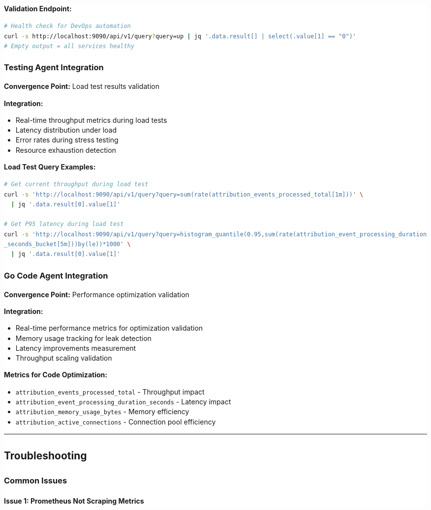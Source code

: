 **Validation Endpoint:**
```bash
# Health check for DevOps automation
curl -s http://localhost:9090/api/v1/query?query=up | jq '.data.result[] | select(.value[1] == "0")'
# Empty output = all services healthy
```

### Testing Agent Integration
**Convergence Point:** Load test results validation

**Integration:**
- Real-time throughput metrics during load tests
- Latency distribution under load
- Error rates during stress testing
- Resource exhaustion detection

**Load Test Query Examples:**
```bash
# Get current throughput during load test
curl -s 'http://localhost:9090/api/v1/query?query=sum(rate(attribution_events_processed_total[1m]))' \
  | jq '.data.result[0].value[1]'

# Get P95 latency during load test
curl -s 'http://localhost:9090/api/v1/query?query=histogram_quantile(0.95,sum(rate(attribution_event_processing_duration_seconds_bucket[5m]))by(le))*1000' \
  | jq '.data.result[0].value[1]'
```

### Go Code Agent Integration
**Convergence Point:** Performance optimization validation

**Integration:**
- Real-time performance metrics for optimization validation
- Memory usage tracking for leak detection
- Latency improvements measurement
- Throughput scaling validation

**Metrics for Code Optimization:**
- `attribution_events_processed_total` - Throughput impact
- `attribution_event_processing_duration_seconds` - Latency impact
- `attribution_memory_usage_bytes` - Memory efficiency
- `attribution_active_connections` - Connection pool efficiency

---

## Troubleshooting

### Common Issues

#### Issue 1: Prometheus Not Scraping Metrics
